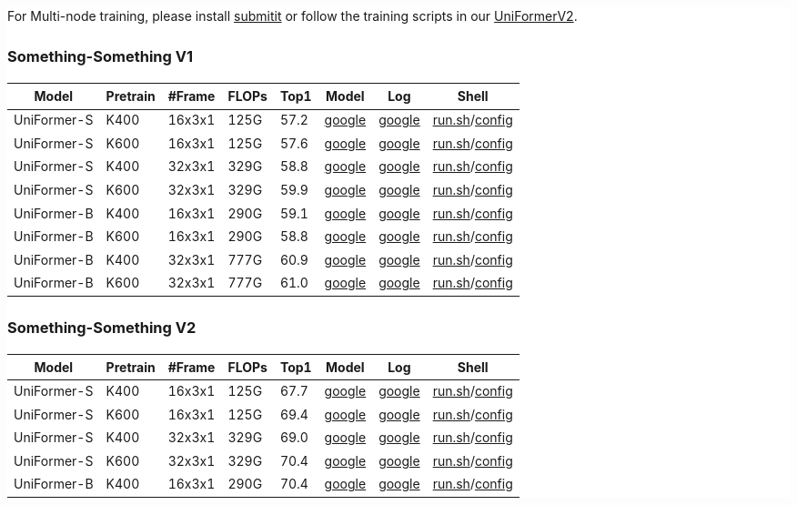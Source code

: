 For Multi-node training, please install [submitit](https://github.com/facebookincubator/submitit) or follow the training scripts in our [UniFormerV2](https://github.com/OpenGVLab/UniFormerV2).

### Something-Something V1

| Model       | Pretrain | #Frame | FLOPs | Top1 | Model                                                        | Log                                                          | Shell                                                        |
| ----------- | -------- | ------ | ----- | ---- | ------------------------------------------------------------ | ------------------------------------------------------------ | ------------------------------------------------------------ |
| UniFormer-S | K400     | 16x3x1 | 125G  | 57.2 | [google](https://drive.google.com/file/d/1-bdFsmXt2Ztf43lrVgmqS8_VYJ8tub6J/view?usp=sharing) | [google](https://drive.google.com/file/d/12iND3FmTF5kzAqZhRv9Xti0pLm7sXYlZ/view?usp=sharing) | [run.sh](exp/uniformer_s16_sthv1_prek400/run.sh)/[config](exp/uniformer_s16_sthv1_prek400/config.yaml) |
| UniFormer-S | K600     | 16x3x1 | 125G  | 57.6 | [google](https://drive.google.com/file/d/1-YbYGjM15MDtQnrmCeZ9H2ybNdYTFkgO/view?usp=sharing) | [google](https://drive.google.com/file/d/12fJIWHY5svqYAOmYPrgEqDYkpaac-LKT/view?usp=sharing) | [run.sh](exp/uniformer_s16_sthv1_prek600/run.sh)/[config](exp/uniformer_s16_sthv1_prek600/config.yaml) |
| UniFormer-S | K400     | 32x3x1 | 329G  | 58.8 | [google](https://drive.google.com/file/d/1-Y5ADssqM2C8o_1jix48fQM788mVGWQ3/view?usp=sharing) | [google](https://drive.google.com/file/d/122TW8849pBNfwH9PlGKhvJlYjigHeY3C/view?usp=sharing) | [run.sh](exp/uniformer_s32_sthv1_prek400/run.sh)/[config](exp/uniformer_s32_sthv1_prek400/config.yaml) |
| UniFormer-S | K600     | 32x3x1 | 329G  | 59.9 | [google](https://drive.google.com/file/d/1-XEgaGqXGp1EGzFl63ctApnvU54X27WP/view?usp=sharing) | [google](https://drive.google.com/file/d/11fG8QyYMW2B03YycwjRnPS8-2ZrQH6ae/view?usp=sharing) | [run.sh](exp/uniformer_s32_sthv1_prek600/run.sh)/[config](exp/uniformer_s32_sthv1_prek600/config.yaml) |
| UniFormer-B | K400     | 16x3x1 | 290G  | 59.1 | [google](https://drive.google.com/file/d/1uMq4W5lf17vOHUmccNjYLeTMqaWHSh6v/view?usp=sharing) | [google](https://drive.google.com/file/d/11mKvtyeXknDIkEaeYi_ysUVKEreJtUmP/view?usp=sharing) | [run.sh](exp/uniformer_b16_sthv1_prek400/run.sh)/[config](exp/uniformer_b16_sthv1_prek400/config.yaml) |
| UniFormer-B | K600     | 16x3x1 | 290G  | 58.8 | [google](https://drive.google.com/file/d/1xpiL8zEDWYHFR55gOsbQiI41YEjTD89J/view?usp=sharing) | [google](https://drive.google.com/file/d/11dz7vWE6qlHUaAHbVfHcskPNpV-JE_8i/view?usp=sharing) | [run.sh](exp/uniformer_b16_sthv1_prek600/run.sh)/[config](exp/uniformer_b16_sthv1_prek600/config.yaml) |
| UniFormer-B | K400     | 32x3x1 | 777G  | 60.9 | [google](https://drive.google.com/file/d/18A3FuUUbdQ8ehMQ0D78qTTtm6YmIVWaO/view?usp=sharing) | [google](https://drive.google.com/file/d/11BBsG0DvHp1RipclvOBe5JcSC5qzNOss/view?usp=sharing) | [run.sh](exp/uniformer_b32_sthv1_prek400/run.sh)/[config](exp/uniformer_b32_sthv1_prek400/config.yaml) |
| UniFormer-B | K600     | 32x3x1 | 777G  | 61.0 | [google](https://drive.google.com/file/d/1xE1aJYAYFOlXOkpiIbJFHu_jSrr8reKm/view?usp=sharing) | [google](https://drive.google.com/file/d/11G6XBr49guaFPwKpyqa_CEnclPdI2N5w/view?usp=sharing) | [run.sh](exp/uniformer_b32_sthv1_prek600/run.sh)/[config](exp/uniformer_b32_sthv1_prek600/config.yaml) |

### Something-Something V2

| Model       | Pretrain | #Frame | FLOPs | Top1 | Model                                                        | Log                                                          | Shell                                                        |
| ----------- | -------- | ------ | ----- | ---- | ------------------------------------------------------------ | ------------------------------------------------------------ | ------------------------------------------------------------ |
| UniFormer-S | K400     | 16x3x1 | 125G  | 67.7 | [google](https://drive.google.com/file/d/1-Wq22024HB7tT8kPX6eSMn2GUNMI-_gY/view?usp=sharing) | [google](https://drive.google.com/file/d/12Hc63B0e_AqeB4Av3dW0hCQq-CstpNy1/view?usp=sharing) | [run.sh](exp/uniformer_s16_sthv2_prek400/run.sh)/[config](exp/uniformer_s16_sthv2_prek400/config.yaml) |
| UniFormer-S | K600     | 16x3x1 | 125G  | 69.4 | [google](https://drive.google.com/file/d/1-V1mQp4fIIYhaXUWCgZXkJ0H6ne0Z8rz/view?usp=sharing) | [google](https://drive.google.com/file/d/12PRSCa4G8QFD6xPDd0mUBm05AVm23LIk/view?usp=sharing) | [run.sh](exp/uniformer_s16_sthv2_prek600/run.sh)/[config](exp/uniformer_s16_sthv2_prek600/config.yaml) |
| UniFormer-S | K400     | 32x3x1 | 329G  | 69.0 | [google](https://drive.google.com/file/d/1-5Q5S-NRmHFkIBygaRYpJLT7aI9cpmky/view?usp=sharing) | [google](https://drive.google.com/file/d/12bOBMlCkXPYxyTCaHq6u_-_VqvmIyVtp/view?usp=sharing) | [run.sh](exp/uniformer_s32_sthv2_prek400/run.sh)/[config](exp/uniformer_s32_sthv2_prek400/config.yaml) |
| UniFormer-S | K600     | 32x3x1 | 329G  | 70.4 | [google](https://drive.google.com/file/d/1-1K5R3Ed4t8d_DZnJ62xysIt1dBNmx96/view?usp=sharing) | [google](https://drive.google.com/file/d/12VlpfLnlGJP7O_RozN9ZGrbi7eiXup9x/view?usp=sharing) | [run.sh](exp/uniformer_s32_sthv2_prek600/run.sh)/[config](exp/uniformer_s32_sthv2_prek600/config.yaml) |
| UniFormer-B | K400     | 16x3x1 | 290G  | 70.4 | [google](https://drive.google.com/file/d/1s78JBpnykyJ7pYEGRDK8BZL9seIRIUlC/view?usp=sharing) | [google](https://drive.google.com/file/d/11PU7v4YA7-SaOS-g8GLbmfZ-3s76qhmk/view?usp=sharing) | [run.sh](exp/uniformer_b16_sthv2_prek400/run.sh)/[config](exp/uniformer_b16_sthv2_prek400/config.yaml) |